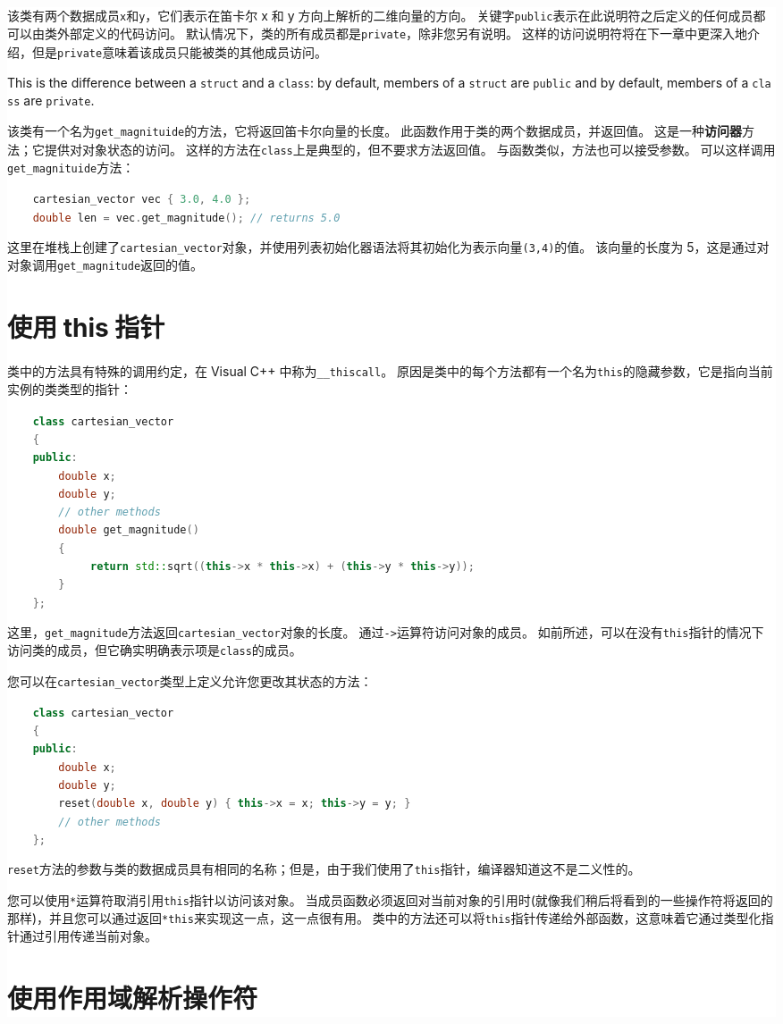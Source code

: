 该类有两个数据成员`x`和`y`，它们表示在笛卡尔 x 和 y 方向上解析的二维向量的方向。 关键字`public`表示在此说明符之后定义的任何成员都可以由类外部定义的代码访问。 默认情况下，类的所有成员都是`private`，除非您另有说明。 这样的访问说明符将在下一章中更深入地介绍，但是`private`意味着该成员只能被类的其他成员访问。

This is the difference between a `struct` and a `class`: by default, members of a `struct` are `public` and by default, members of a `class` are `private`.

该类有一个名为`get_magnituide`的方法，它将返回笛卡尔向量的长度。 此函数作用于类的两个数据成员，并返回值。 这是一种**访问器**方法；它提供对对象状态的访问。 这样的方法在`class`上是典型的，但不要求方法返回值。 与函数类似，方法也可以接受参数。 可以这样调用`get_magnituide`方法：

```cpp
    cartesian_vector vec { 3.0, 4.0 }; 
    double len = vec.get_magnitude(); // returns 5.0
```

这里在堆栈上创建了`cartesian_vector`对象，并使用列表初始化器语法将其初始化为表示向量`(3,4)`的值。 该向量的长度为 5，这是通过对对象调用`get_magnitude`返回的值。

# 使用 this 指针

类中的方法具有特殊的调用约定，在 Visual C++ 中称为`__thiscall`。 原因是类中的每个方法都有一个名为`this`的隐藏参数，它是指向当前实例的类类型的指针：

```cpp
    class cartesian_vector 
    { 
    public: 
        double x; 
        double y; 
        // other methods 
        double get_magnitude() 
        { 
             return std::sqrt((this->x * this->x) + (this->y * this->y)); 
        } 
    };
```

这里，`get_magnitude`方法返回`cartesian_vector`对象的长度。 通过`->`运算符访问对象的成员。 如前所述，可以在没有`this`指针的情况下访问类的成员，但它确实明确表示项是`class`的成员。

您可以在`cartesian_vector`类型上定义允许您更改其状态的方法：

```cpp
    class cartesian_vector 
    { 
    public: 
        double x; 
        double y; 
        reset(double x, double y) { this->x = x; this->y = y; } 
        // other methods 
    };
```

`reset`方法的参数与类的数据成员具有相同的名称；但是，由于我们使用了`this`指针，编译器知道这不是二义性的。

您可以使用`*`运算符取消引用`this`指针以访问该对象。 当成员函数必须返回对当前对象的引用时(就像我们稍后将看到的一些操作符将返回的那样)，并且您可以通过返回`*this`来实现这一点，这一点很有用。 类中的方法还可以将`this`指针传递给外部函数，这意味着它通过类型化指针通过引用传递当前对象。

# 使用作用域解析操作符
